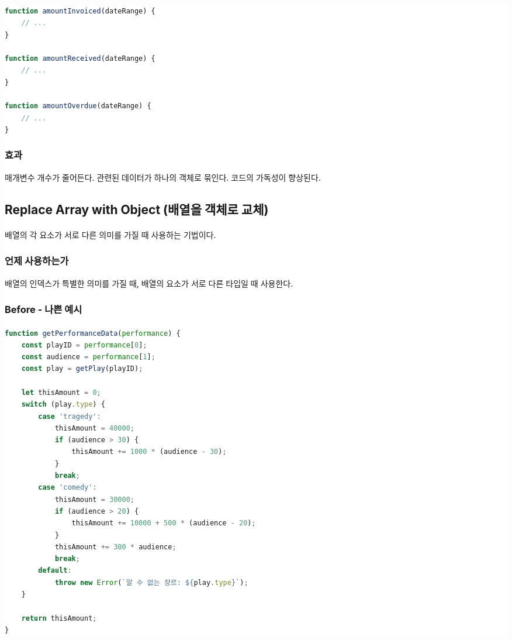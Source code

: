 ```javascript
function amountInvoiced(dateRange) {
    // ...
}

function amountReceived(dateRange) {
    // ...
}

function amountOverdue(dateRange) {
    // ...
}
```

### 효과

매개변수 개수가 줄어든다. 관련된 데이터가 하나의 객체로 묶인다. 코드의 가독성이 향상된다.

## Replace Array with Object (배열을 객체로 교체)

배열의 각 요소가 서로 다른 의미를 가질 때 사용하는 기법이다.

### 언제 사용하는가

배열의 인덱스가 특별한 의미를 가질 때, 배열의 요소가 서로 다른 타입일 때 사용한다.

### Before - 나쁜 예시

```javascript
function getPerformanceData(performance) {
    const playID = performance[0];
    const audience = performance[1];
    const play = getPlay(playID);
    
    let thisAmount = 0;
    switch (play.type) {
        case 'tragedy':
            thisAmount = 40000;
            if (audience > 30) {
                thisAmount += 1000 * (audience - 30);
            }
            break;
        case 'comedy':
            thisAmount = 30000;
            if (audience > 20) {
                thisAmount += 10000 + 500 * (audience - 20);
            }
            thisAmount += 300 * audience;
            break;
        default:
            throw new Error(`알 수 없는 장르: ${play.type}`);
    }
    
    return thisAmount;
}
```
